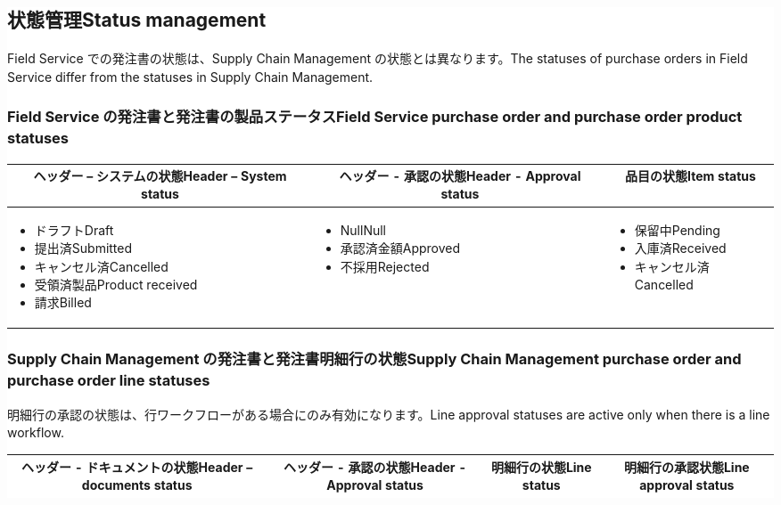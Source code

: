 ## <a name="status-management"></a><span data-ttu-id="2cc6a-213">状態管理</span><span class="sxs-lookup"><span data-stu-id="2cc6a-213">Status management</span></span>

<span data-ttu-id="2cc6a-214">Field Service での発注書の状態は、Supply Chain Management の状態とは異なります。</span><span class="sxs-lookup"><span data-stu-id="2cc6a-214">The statuses of purchase orders in Field Service differ from the statuses in Supply Chain Management.</span></span>

### <a name="field-service-purchase-order-and-purchase-order-product-statuses"></a><span data-ttu-id="2cc6a-215">Field Service の発注書と発注書の製品ステータス</span><span class="sxs-lookup"><span data-stu-id="2cc6a-215">Field Service purchase order and purchase order product statuses</span></span>

| <span data-ttu-id="2cc6a-216">ヘッダー – システムの状態</span><span class="sxs-lookup"><span data-stu-id="2cc6a-216">Header – System status</span></span> | <span data-ttu-id="2cc6a-217">ヘッダー - 承認の状態</span><span class="sxs-lookup"><span data-stu-id="2cc6a-217">Header - Approval status</span></span> | <span data-ttu-id="2cc6a-218">品目の状態</span><span class="sxs-lookup"><span data-stu-id="2cc6a-218">Item status</span></span> |
|---|---|---|
| <ul><li><span data-ttu-id="2cc6a-219">ドラフト</span><span class="sxs-lookup"><span data-stu-id="2cc6a-219">Draft</span></span></li><li><span data-ttu-id="2cc6a-220">提出済</span><span class="sxs-lookup"><span data-stu-id="2cc6a-220">Submitted</span></span></li><li><span data-ttu-id="2cc6a-221">キャンセル済</span><span class="sxs-lookup"><span data-stu-id="2cc6a-221">Cancelled</span></span></li><li><span data-ttu-id="2cc6a-222">受領済製品</span><span class="sxs-lookup"><span data-stu-id="2cc6a-222">Product received</span></span></li><li><span data-ttu-id="2cc6a-223">請求</span><span class="sxs-lookup"><span data-stu-id="2cc6a-223">Billed</span></span></li></ul> | <ul><li><span data-ttu-id="2cc6a-224">Null</span><span class="sxs-lookup"><span data-stu-id="2cc6a-224">Null</span></span></li><li><span data-ttu-id="2cc6a-225">承認済金額</span><span class="sxs-lookup"><span data-stu-id="2cc6a-225">Approved</span></span></li><li><span data-ttu-id="2cc6a-226">不採用</span><span class="sxs-lookup"><span data-stu-id="2cc6a-226">Rejected</span></span></li></ul> | <ul><li><span data-ttu-id="2cc6a-227">保留中</span><span class="sxs-lookup"><span data-stu-id="2cc6a-227">Pending</span></span></li><li><span data-ttu-id="2cc6a-228">入庫済</span><span class="sxs-lookup"><span data-stu-id="2cc6a-228">Received</span></span></li><li><span data-ttu-id="2cc6a-229">キャンセル済</span><span class="sxs-lookup"><span data-stu-id="2cc6a-229">Cancelled</span></span></li></ul> |

### <a name="supply-chain-management-purchase-order-and-purchase-order-line-statuses"></a><span data-ttu-id="2cc6a-230">Supply Chain Management の発注書と発注書明細行の状態</span><span class="sxs-lookup"><span data-stu-id="2cc6a-230">Supply Chain Management purchase order and purchase order line statuses</span></span>

<span data-ttu-id="2cc6a-231">明細行の承認の状態は、行ワークフローがある場合にのみ有効になります。</span><span class="sxs-lookup"><span data-stu-id="2cc6a-231">Line approval statuses are active only when there is a line workflow.</span></span>

| <span data-ttu-id="2cc6a-232">ヘッダー - ドキュメントの状態</span><span class="sxs-lookup"><span data-stu-id="2cc6a-232">Header – documents status</span></span> | <span data-ttu-id="2cc6a-233">ヘッダー - 承認の状態</span><span class="sxs-lookup"><span data-stu-id="2cc6a-233">Header - Approval status</span></span> | <span data-ttu-id="2cc6a-234">明細行の状態</span><span class="sxs-lookup"><span data-stu-id="2cc6a-234">Line status</span></span> | <span data-ttu-id="2cc6a-235">明細行の承認状態</span><span class="sxs-lookup"><span data-stu-id="2cc6a-235">Line approval status</span></span> |
|---|---|---|---|